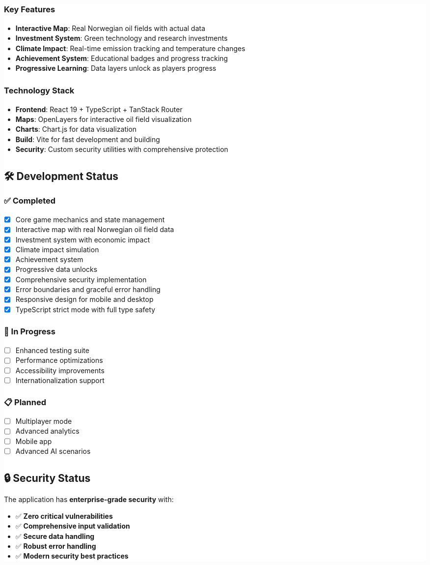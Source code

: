 ### Key Features

- **Interactive Map**: Real Norwegian oil fields with actual data
- **Investment System**: Green technology and research investments
- **Climate Impact**: Real-time emission tracking and temperature changes
- **Achievement System**: Educational badges and progress tracking
- **Progressive Learning**: Data layers unlock as players progress

### Technology Stack

- **Frontend**: React 19 + TypeScript + TanStack Router
- **Maps**: OpenLayers for interactive oil field visualization
- **Charts**: Chart.js for data visualization
- **Build**: Vite for fast development and building
- **Security**: Custom security utilities with comprehensive protection

## 🛠️ Development Status

### ✅ Completed

- [x] Core game mechanics and state management
- [x] Interactive map with real Norwegian oil field data
- [x] Investment system with economic impact
- [x] Climate impact simulation
- [x] Achievement system
- [x] Progressive data unlocks
- [x] Comprehensive security implementation
- [x] Error boundaries and graceful error handling
- [x] Responsive design for mobile and desktop
- [x] TypeScript strict mode with full type safety

### 🚧 In Progress

- [ ] Enhanced testing suite
- [ ] Performance optimizations
- [ ] Accessibility improvements
- [ ] Internationalization support

### 📋 Planned

- [ ] Multiplayer mode
- [ ] Advanced analytics
- [ ] Mobile app
- [ ] Advanced AI scenarios

## 🔒 Security Status

The application has **enterprise-grade security** with:

- ✅ **Zero critical vulnerabilities**
- ✅ **Comprehensive input validation**
- ✅ **Secure data handling**
- ✅ **Robust error handling**
- ✅ **Modern security best practices**
